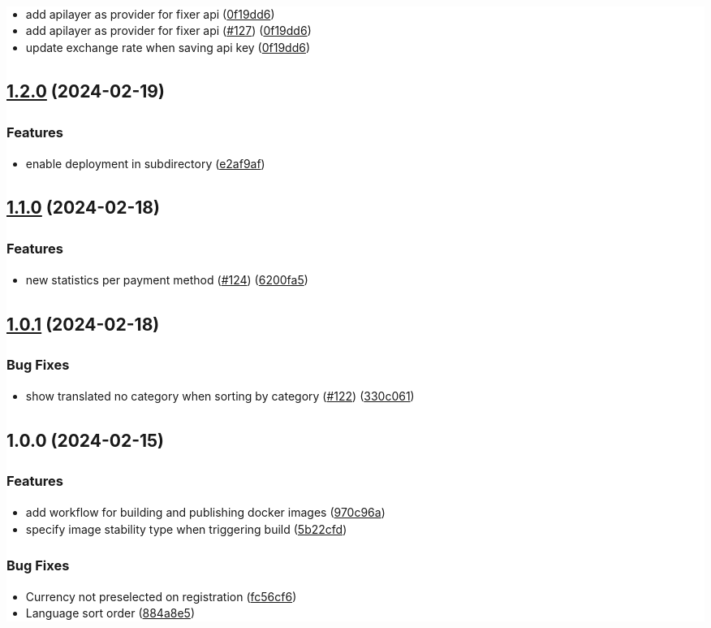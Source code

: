 * add apilayer as provider for fixer api ([0f19dd6](https://github.com/ellite/Wallos/commit/0f19dd688fe3a2156e7d26d1bf1e1f8b30ce79ad))
* add apilayer as provider for fixer api ([#127](https://github.com/ellite/Wallos/issues/127)) ([0f19dd6](https://github.com/ellite/Wallos/commit/0f19dd688fe3a2156e7d26d1bf1e1f8b30ce79ad))
* update exchange rate when saving api key ([0f19dd6](https://github.com/ellite/Wallos/commit/0f19dd688fe3a2156e7d26d1bf1e1f8b30ce79ad))

## [1.2.0](https://github.com/ellite/Wallos/compare/v1.1.0...v1.2.0) (2024-02-19)


### Features

* enable deployment in subdirectory ([e2af9af](https://github.com/ellite/Wallos/commit/e2af9afc32bfc248f594336c50d44ad6f36f197e))

## [1.1.0](https://github.com/ellite/Wallos/compare/v1.0.1...v1.1.0) (2024-02-18)


### Features

* new statistics per payment method ([#124](https://github.com/ellite/Wallos/issues/124)) ([6200fa5](https://github.com/ellite/Wallos/commit/6200fa5e87d3f60853c3d8b95f5d676e39b378f4))

## [1.0.1](https://github.com/ellite/Wallos/compare/v1.0.0...v1.0.1) (2024-02-18)


### Bug Fixes

* show translated no category when sorting by category ([#122](https://github.com/ellite/Wallos/issues/122)) ([330c061](https://github.com/ellite/Wallos/commit/330c061b74ad1580173f3d3bc7b14048492e22d2))

## 1.0.0 (2024-02-15)


### Features

* add workflow for building and publishing docker images ([970c96a](https://github.com/ellite/Wallos/commit/970c96a8c904809544c944071986be2a684daf50))
* specify image stability type when triggering build ([5b22cfd](https://github.com/ellite/Wallos/commit/5b22cfd87a94a865f53b282964961862bbea1861))


### Bug Fixes

* Currency not preselected on registration ([fc56cf6](https://github.com/ellite/Wallos/commit/fc56cf69ef22a07978022265b2e8344dc293eb14))
* Language sort order ([884a8e5](https://github.com/ellite/Wallos/commit/884a8e569339ddbcb89af4634c0c845b053affbb))
